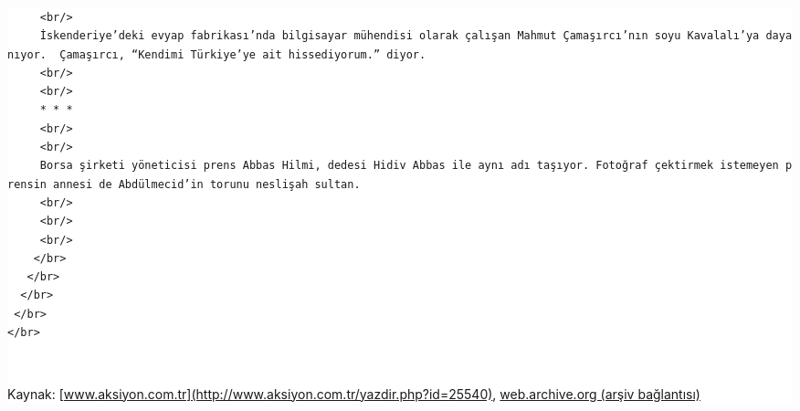          <br/>
         İskenderiye’deki evyap fabrikası’nda bilgisayar mühendisi olarak çalışan Mahmut Çamaşırcı’nın soyu Kavalalı’ya dayanıyor.  Çamaşırcı, “Kendimi Türkiye’ye ait hissediyorum.” diyor.
         <br/>
         <br/>
         * * *
         <br/>
         <br/>
         Borsa şirketi yöneticisi prens Abbas Hilmi, dedesi Hidiv Abbas ile aynı adı taşıyor. Fotoğraf çektirmek istemeyen prensin annesi de Abdülmecid’in torunu neslişah sultan.
         <br/>
         <br/>
         <br/>
        </br>
       </br>
      </br>
     </br>
    </br>
   </br>
  </font>
 </p>
 
</div>


Kaynak: [www.aksiyon.com.tr](http://www.aksiyon.com.tr/yazdir.php?id=25540), [web.archive.org (arşiv bağlantısı)](http://web.archive.org/web/20061010204221/http://www.aksiyon.com.tr/yazdir.php?id=25540)
